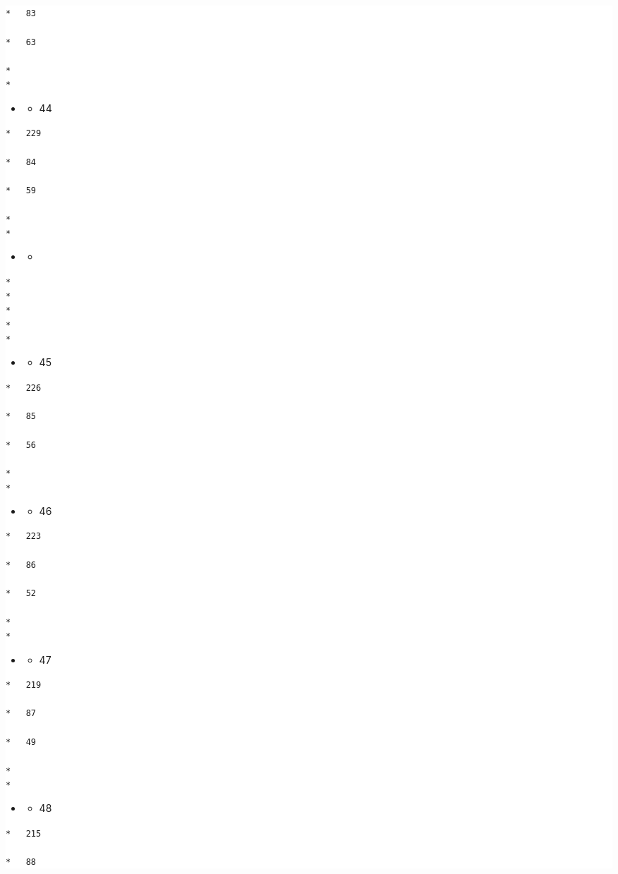     *   83

    *   63

    *
    *

*    *   44

    *   229

    *   84

    *   59

    *
    *

*    *
    *
    *
    *
    *
    *

*    *   45

    *   226

    *   85

    *   56

    *
    *

*    *   46

    *   223

    *   86

    *   52

    *
    *

*    *   47

    *   219

    *   87

    *   49

    *
    *

*    *   48

    *   215

    *   88
